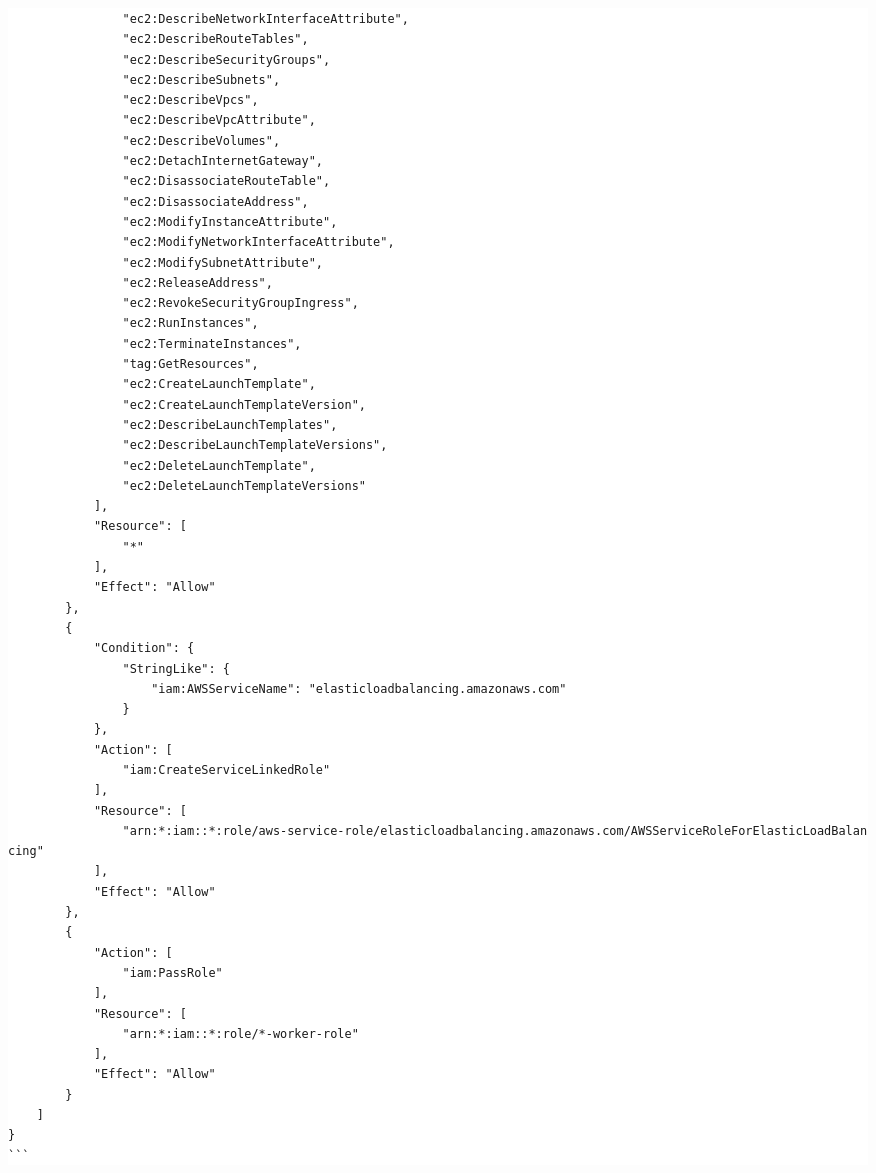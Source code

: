                     "ec2:DescribeNetworkInterfaceAttribute",
                    "ec2:DescribeRouteTables",
                    "ec2:DescribeSecurityGroups",
                    "ec2:DescribeSubnets",
                    "ec2:DescribeVpcs",
                    "ec2:DescribeVpcAttribute",
                    "ec2:DescribeVolumes",
                    "ec2:DetachInternetGateway",
                    "ec2:DisassociateRouteTable",
                    "ec2:DisassociateAddress",
                    "ec2:ModifyInstanceAttribute",
                    "ec2:ModifyNetworkInterfaceAttribute",
                    "ec2:ModifySubnetAttribute",
                    "ec2:ReleaseAddress",
                    "ec2:RevokeSecurityGroupIngress",
                    "ec2:RunInstances",
                    "ec2:TerminateInstances",
                    "tag:GetResources",
                    "ec2:CreateLaunchTemplate",
                    "ec2:CreateLaunchTemplateVersion",
                    "ec2:DescribeLaunchTemplates",
                    "ec2:DescribeLaunchTemplateVersions",
                    "ec2:DeleteLaunchTemplate",
                    "ec2:DeleteLaunchTemplateVersions"
                ],
                "Resource": [
                    "*"
                ],
                "Effect": "Allow"
            },
            {
                "Condition": {
                    "StringLike": {
                        "iam:AWSServiceName": "elasticloadbalancing.amazonaws.com"
                    }
                },
                "Action": [
                    "iam:CreateServiceLinkedRole"
                ],
                "Resource": [
                    "arn:*:iam::*:role/aws-service-role/elasticloadbalancing.amazonaws.com/AWSServiceRoleForElasticLoadBalancing"
                ],
                "Effect": "Allow"
            },
            {
                "Action": [
                    "iam:PassRole"
                ],
                "Resource": [
                    "arn:*:iam::*:role/*-worker-role"
                ],
                "Effect": "Allow"
            }
        ]
    }
    ```
